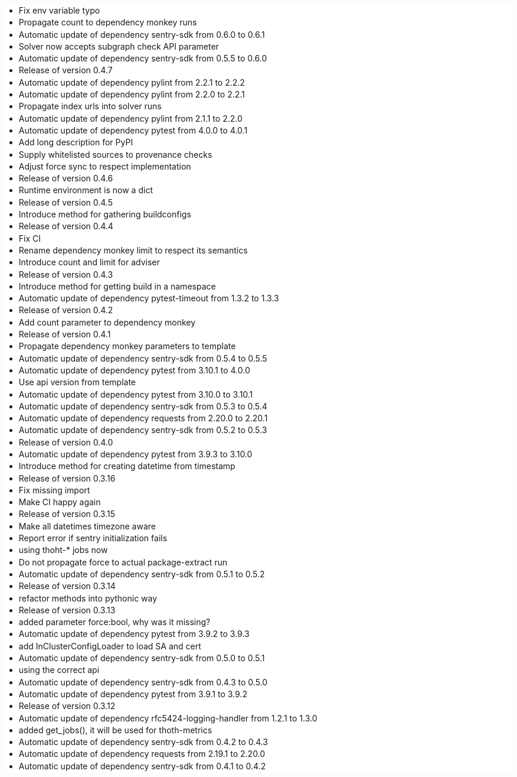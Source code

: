* Fix env variable typo
* Propagate count to dependency monkey runs
* Automatic update of dependency sentry-sdk from 0.6.0 to 0.6.1
* Solver now accepts subgraph check API parameter
* Automatic update of dependency sentry-sdk from 0.5.5 to 0.6.0
* Release of version 0.4.7
* Automatic update of dependency pylint from 2.2.1 to 2.2.2
* Automatic update of dependency pylint from 2.2.0 to 2.2.1
* Propagate index urls into solver runs
* Automatic update of dependency pylint from 2.1.1 to 2.2.0
* Automatic update of dependency pytest from 4.0.0 to 4.0.1
* Add long description for PyPI
* Supply whitelisted sources to provenance checks
* Adjust force sync to respect implementation
* Release of version 0.4.6
* Runtime environment is now a dict
* Release of version 0.4.5
* Introduce method for gathering buildconfigs
* Release of version 0.4.4
* Fix CI
* Rename dependency monkey limit to respect its semantics
* Introduce count and limit for adviser
* Release of version 0.4.3
* Introduce method for getting build in a namespace
* Automatic update of dependency pytest-timeout from 1.3.2 to 1.3.3
* Release of version 0.4.2
* Add count parameter to dependency monkey
* Release of version 0.4.1
* Propagate dependency monkey parameters to template
* Automatic update of dependency sentry-sdk from 0.5.4 to 0.5.5
* Automatic update of dependency pytest from 3.10.1 to 4.0.0
* Use api version from template
* Automatic update of dependency pytest from 3.10.0 to 3.10.1
* Automatic update of dependency sentry-sdk from 0.5.3 to 0.5.4
* Automatic update of dependency requests from 2.20.0 to 2.20.1
* Automatic update of dependency sentry-sdk from 0.5.2 to 0.5.3
* Release of version 0.4.0
* Automatic update of dependency pytest from 3.9.3 to 3.10.0
* Introduce method for creating datetime from timestamp
* Release of version 0.3.16
* Fix missing import
* Make CI happy again
* Release of version 0.3.15
* Make all datetimes timezone aware
* Report error if sentry initialization fails
* using thoht-* jobs now
* Do not propagate force to actual package-extract run
* Automatic update of dependency sentry-sdk from 0.5.1 to 0.5.2
* Release of version 0.3.14
* refactor methods into pythonic way
* Release of version 0.3.13
* added parameter force:bool, why was it missing?
* Automatic update of dependency pytest from 3.9.2 to 3.9.3
* add InClusterConfigLoader to load SA and cert
* Automatic update of dependency sentry-sdk from 0.5.0 to 0.5.1
* using the correct api
* Automatic update of dependency sentry-sdk from 0.4.3 to 0.5.0
* Automatic update of dependency pytest from 3.9.1 to 3.9.2
* Release of version 0.3.12
* Automatic update of dependency rfc5424-logging-handler from 1.2.1 to 1.3.0
* added get_jobs(), it will be used for thoth-metrics
* Automatic update of dependency sentry-sdk from 0.4.2 to 0.4.3
* Automatic update of dependency requests from 2.19.1 to 2.20.0
* Automatic update of dependency sentry-sdk from 0.4.1 to 0.4.2